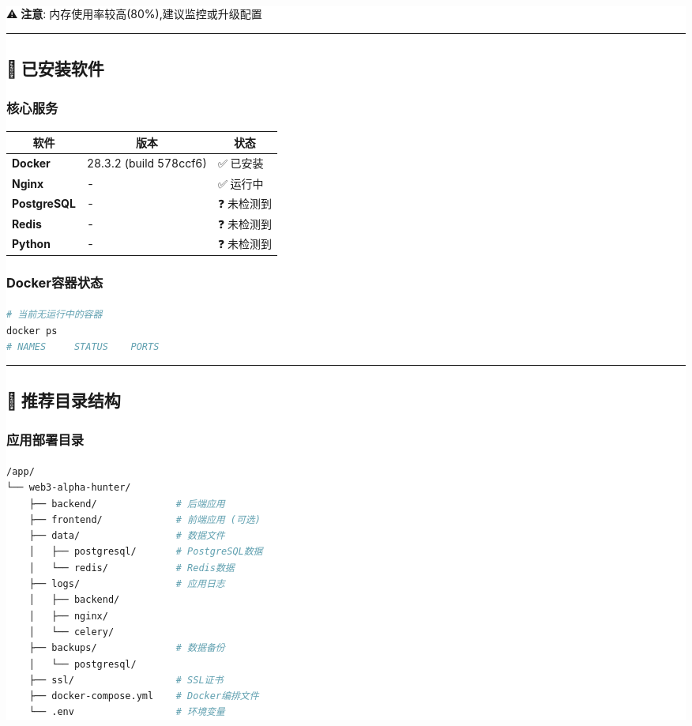 ⚠️ **注意**: 内存使用率较高(80%),建议监控或升级配置

---

## 🔧 已安装软件

### 核心服务

| 软件 | 版本 | 状态 |
|------|------|------|
| **Docker** | 28.3.2 (build 578ccf6) | ✅ 已安装 |
| **Nginx** | - | ✅ 运行中 |
| **PostgreSQL** | - | ❓ 未检测到 |
| **Redis** | - | ❓ 未检测到 |
| **Python** | - | ❓ 未检测到 |

### Docker容器状态

```bash
# 当前无运行中的容器
docker ps
# NAMES     STATUS    PORTS
```

---

## 📁 推荐目录结构

### 应用部署目录

```bash
/app/
└── web3-alpha-hunter/
    ├── backend/              # 后端应用
    ├── frontend/             # 前端应用 (可选)
    ├── data/                 # 数据文件
    │   ├── postgresql/       # PostgreSQL数据
    │   └── redis/            # Redis数据
    ├── logs/                 # 应用日志
    │   ├── backend/
    │   ├── nginx/
    │   └── celery/
    ├── backups/              # 数据备份
    │   └── postgresql/
    ├── ssl/                  # SSL证书
    ├── docker-compose.yml    # Docker编排文件
    └── .env                  # 环境变量
```
